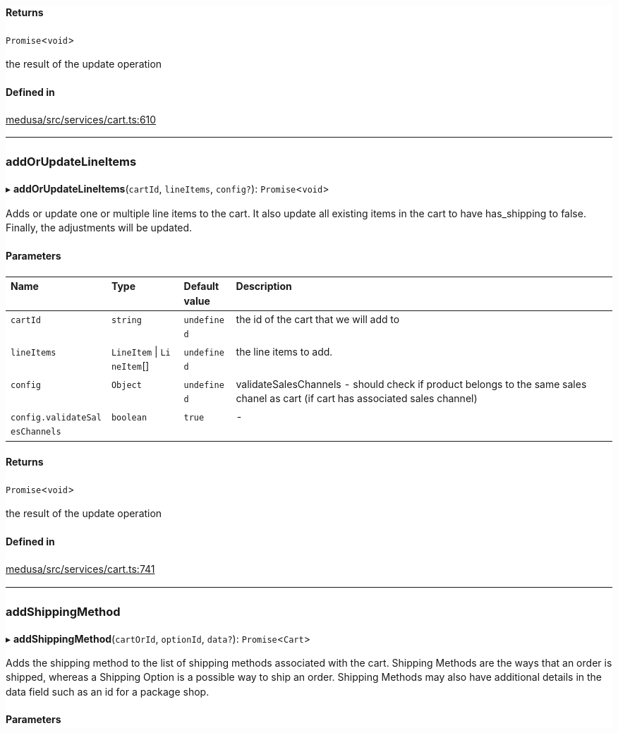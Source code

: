 #### Returns

`Promise`<`void`\>

the result of the update operation

#### Defined in

[medusa/src/services/cart.ts:610](https://github.com/medusajs/medusa/blob/755f9cf30/packages/medusa/src/services/cart.ts#L610)

___

### addOrUpdateLineItems

▸ **addOrUpdateLineItems**(`cartId`, `lineItems`, `config?`): `Promise`<`void`\>

Adds or update one or multiple line items to the cart. It also update all existing items in the cart
to have has_shipping to false. Finally, the adjustments will be updated.

#### Parameters

| Name | Type | Default value | Description |
| :------ | :------ | :------ | :------ |
| `cartId` | `string` | `undefined` | the id of the cart that we will add to |
| `lineItems` | `LineItem` \| `LineItem`[] | `undefined` | the line items to add. |
| `config` | `Object` | `undefined` | validateSalesChannels - should check if product belongs to the same sales chanel as cart                            (if cart has associated sales channel) |
| `config.validateSalesChannels` | `boolean` | `true` | - |

#### Returns

`Promise`<`void`\>

the result of the update operation

#### Defined in

[medusa/src/services/cart.ts:741](https://github.com/medusajs/medusa/blob/755f9cf30/packages/medusa/src/services/cart.ts#L741)

___

### addShippingMethod

▸ **addShippingMethod**(`cartOrId`, `optionId`, `data?`): `Promise`<`Cart`\>

Adds the shipping method to the list of shipping methods associated with
the cart. Shipping Methods are the ways that an order is shipped, whereas a
Shipping Option is a possible way to ship an order. Shipping Methods may
also have additional details in the data field such as an id for a package
shop.

#### Parameters
